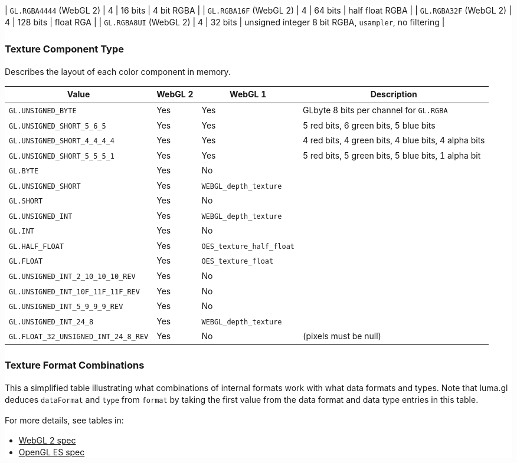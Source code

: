 | `GL.RGBA4444` (WebGL 2)              | 4     | 16 bits  | 4 bit RGBA                                                                                    |
| `GL.RGBA16F` (WebGL 2)               | 4     | 64 bits  | half float RGBA                                                                               |
| `GL.RGBA32F` (WebGL 2)               | 4     | 128 bits | float RGA                                                                                     |
| `GL.RGBA8UI` (WebGL 2)               | 4     | 32 bits  | unsigned integer 8 bit RGBA, `usampler`, no filtering                                         |

### Texture Component Type

Describes the layout of each color component in memory.

| Value                               | WebGL 2 | WebGL 1                  | Description                                         |
| ----------------------------------- | ------- | ------------------------ | --------------------------------------------------- |
| `GL.UNSIGNED_BYTE`                  | Yes     | Yes                      | GLbyte 8 bits per channel for `GL.RGBA`             |
| `GL.UNSIGNED_SHORT_5_6_5`           | Yes     | Yes                      | 5 red bits, 6 green bits, 5 blue bits               |
| `GL.UNSIGNED_SHORT_4_4_4_4`         | Yes     | Yes                      | 4 red bits, 4 green bits, 4 blue bits, 4 alpha bits |
| `GL.UNSIGNED_SHORT_5_5_5_1`         | Yes     | Yes                      | 5 red bits, 5 green bits, 5 blue bits, 1 alpha bit  |
| `GL.BYTE`                           | Yes     | No                       |                                                     |
| `GL.UNSIGNED_SHORT`                 | Yes     | `WEBGL_depth_texture`    |                                                     |
| `GL.SHORT`                          | Yes     | No                       |                                                     |
| `GL.UNSIGNED_INT`                   | Yes     | `WEBGL_depth_texture`    |                                                     |
| `GL.INT`                            | Yes     | No                       |                                                     |
| `GL.HALF_FLOAT`                     | Yes     | `OES_texture_half_float` |                                                     |
| `GL.FLOAT`                          | Yes     | `OES_texture_float`      |
| `GL.UNSIGNED_INT_2_10_10_10_REV`    | Yes     | No                       |                                                     |
| `GL.UNSIGNED_INT_10F_11F_11F_REV`   | Yes     | No                       |                                                     |
| `GL.UNSIGNED_INT_5_9_9_9_REV`       | Yes     | No                       |                                                     |
| `GL.UNSIGNED_INT_24_8`              | Yes     | `WEBGL_depth_texture`    |                                                     |
| `GL.FLOAT_32_UNSIGNED_INT_24_8_REV` | Yes     | No                       | (pixels must be null)                               |

### Texture Format Combinations

This a simplified table illustrating what combinations of internal formats
work with what data formats and types. Note that luma.gl deduces `dataFormat` and `type` from `format` by taking the first value from the data format and data type entries in this table.

For more details, see tables in:

- [WebGL 2 spec](https://www.khronos.org/registry/webgl/specs/latest/2.0/)
- [OpenGL ES spec](https://www.khronos.org/opengles/sdk/docs/man3/html/glTexImage2D.xhtml)
